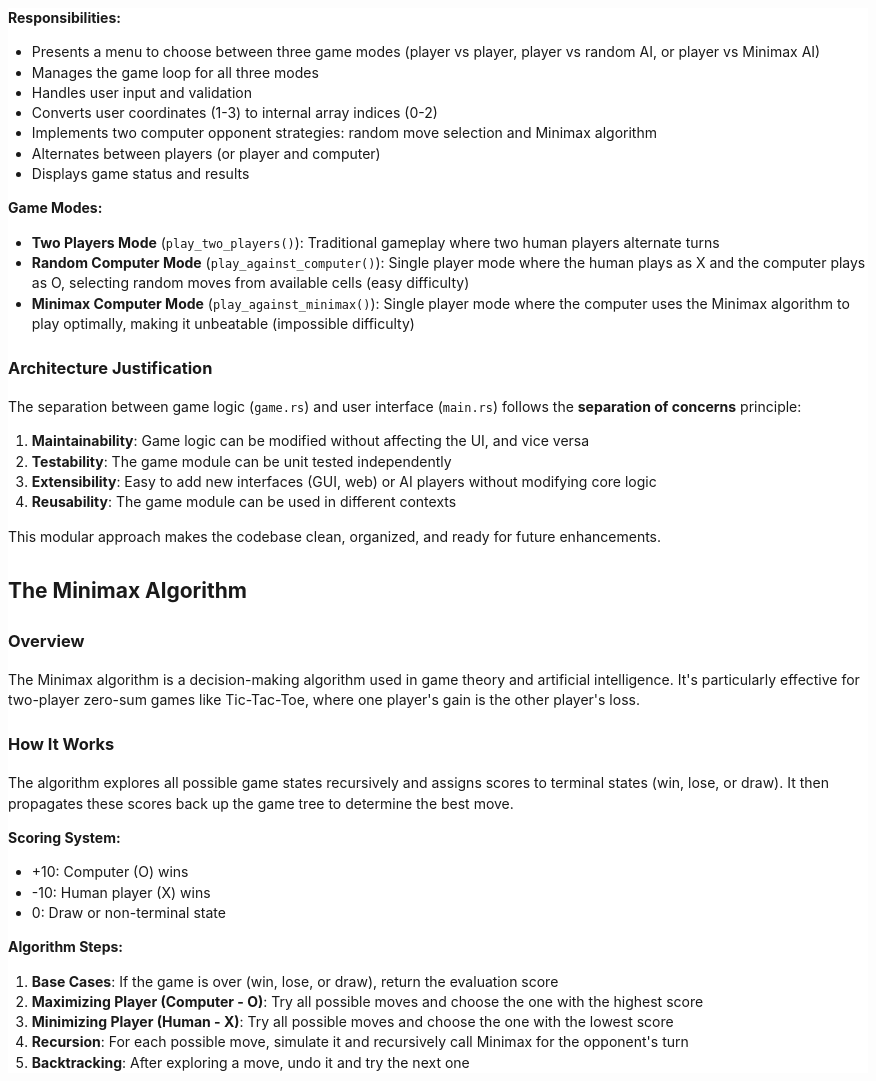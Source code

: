 **Responsibilities:**

- Presents a menu to choose between three game modes (player vs player, player vs random AI, or player vs Minimax AI)
- Manages the game loop for all three modes
- Handles user input and validation
- Converts user coordinates (1-3) to internal array indices (0-2)
- Implements two computer opponent strategies: random move selection and Minimax algorithm
- Alternates between players (or player and computer)
- Displays game status and results

**Game Modes:**

- **Two Players Mode** (`play_two_players()`): Traditional gameplay where two human players alternate turns
- **Random Computer Mode** (`play_against_computer()`): Single player mode where the human plays as X and the computer plays as O, selecting random moves from available cells (easy difficulty)
- **Minimax Computer Mode** (`play_against_minimax()`): Single player mode where the computer uses the Minimax algorithm to play optimally, making it unbeatable (impossible difficulty)

### Architecture Justification

The separation between game logic (`game.rs`) and user interface (`main.rs`) follows the **separation of concerns** principle:

1. **Maintainability**: Game logic can be modified without affecting the UI, and vice versa
2. **Testability**: The game module can be unit tested independently
3. **Extensibility**: Easy to add new interfaces (GUI, web) or AI players without modifying core logic
4. **Reusability**: The game module can be used in different contexts

This modular approach makes the codebase clean, organized, and ready for future enhancements.

## The Minimax Algorithm

### Overview

The Minimax algorithm is a decision-making algorithm used in game theory and artificial intelligence. It's particularly effective for two-player zero-sum games like Tic-Tac-Toe, where one player's gain is the other player's loss.

### How It Works

The algorithm explores all possible game states recursively and assigns scores to terminal states (win, lose, or draw). It then propagates these scores back up the game tree to determine the best move.

**Scoring System:**
- +10: Computer (O) wins
- -10: Human player (X) wins
- 0: Draw or non-terminal state

**Algorithm Steps:**

1. **Base Cases**: If the game is over (win, lose, or draw), return the evaluation score
2. **Maximizing Player (Computer - O)**: Try all possible moves and choose the one with the highest score
3. **Minimizing Player (Human - X)**: Try all possible moves and choose the one with the lowest score
4. **Recursion**: For each possible move, simulate it and recursively call Minimax for the opponent's turn
5. **Backtracking**: After exploring a move, undo it and try the next one
